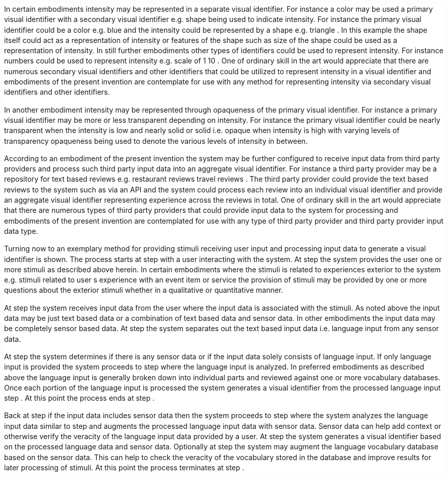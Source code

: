 In certain embodiments intensity may be represented in a separate visual identifier. For instance a color may be used a primary visual identifier with a secondary visual identifier e.g. shape being used to indicate intensity. For instance the primary visual identifier could be a color e.g. blue and the intensity could be represented by a shape e.g. triangle . In this example the shape itself could act as a representation of intensity or features of the shape such as size of the shape could be used as a representation of intensity. In still further embodiments other types of identifiers could be used to represent intensity. For instance numbers could be used to represent intensity e.g. scale of 1 10 . One of ordinary skill in the art would appreciate that there are numerous secondary visual identifiers and other identifiers that could be utilized to represent intensity in a visual identifier and embodiments of the present invention are contemplate for use with any method for representing intensity via secondary visual identifiers and other identifiers.

In another embodiment intensity may be represented through opaqueness of the primary visual identifier. For instance a primary visual identifier may be more or less transparent depending on intensity. For instance the primary visual identifier could be nearly transparent when the intensity is low and nearly solid or solid i.e. opaque when intensity is high with varying levels of transparency opaqueness being used to denote the various levels of intensity in between.

According to an embodiment of the present invention the system may be further configured to receive input data from third party providers and process such third party input data into an aggregate visual identifier. For instance a third party provider may be a repository for text based reviews e.g. restaurant reviews travel reviews . The third party provider could provide the text based reviews to the system such as via an API and the system could process each review into an individual visual identifier and provide an aggregate visual identifier representing experience across the reviews in total. One of ordinary skill in the art would appreciate that there are numerous types of third party providers that could provide input data to the system for processing and embodiments of the present invention are contemplated for use with any type of third party provider and third party provider input data type.

Turning now to an exemplary method for providing stimuli receiving user input and processing input data to generate a visual identifier is shown. The process starts at step with a user interacting with the system. At step the system provides the user one or more stimuli as described above herein. In certain embodiments where the stimuli is related to experiences exterior to the system e.g. stimuli related to user s experience with an event item or service the provision of stimuli may be provided by one or more questions about the exterior stimuli whether in a qualitative or quantitative manner.

At step the system receives input data from the user where the input data is associated with the stimuli. As noted above the input data may be just text based data or a combination of text based data and sensor data. In other embodiments the input data may be completely sensor based data. At step the system separates out the text based input data i.e. language input from any sensor data.

At step the system determines if there is any sensor data or if the input data solely consists of language input. If only language input is provided the system proceeds to step where the language input is analyzed. In preferred embodiments as described above the language input is generally broken down into individual parts and reviewed against one or more vocabulary databases. Once each portion of the language input is processed the system generates a visual identifier from the processed language input step . At this point the process ends at step .

Back at step if the input data includes sensor data then the system proceeds to step where the system analyzes the language input data similar to step and augments the processed language input data with sensor data. Sensor data can help add context or otherwise verify the veracity of the language input data provided by a user. At step the system generates a visual identifier based on the processed language data and sensor data. Optionally at step the system may augment the language vocabulary database based on the sensor data. This can help to check the veracity of the vocabulary stored in the database and improve results for later processing of stimuli. At this point the process terminates at step .
